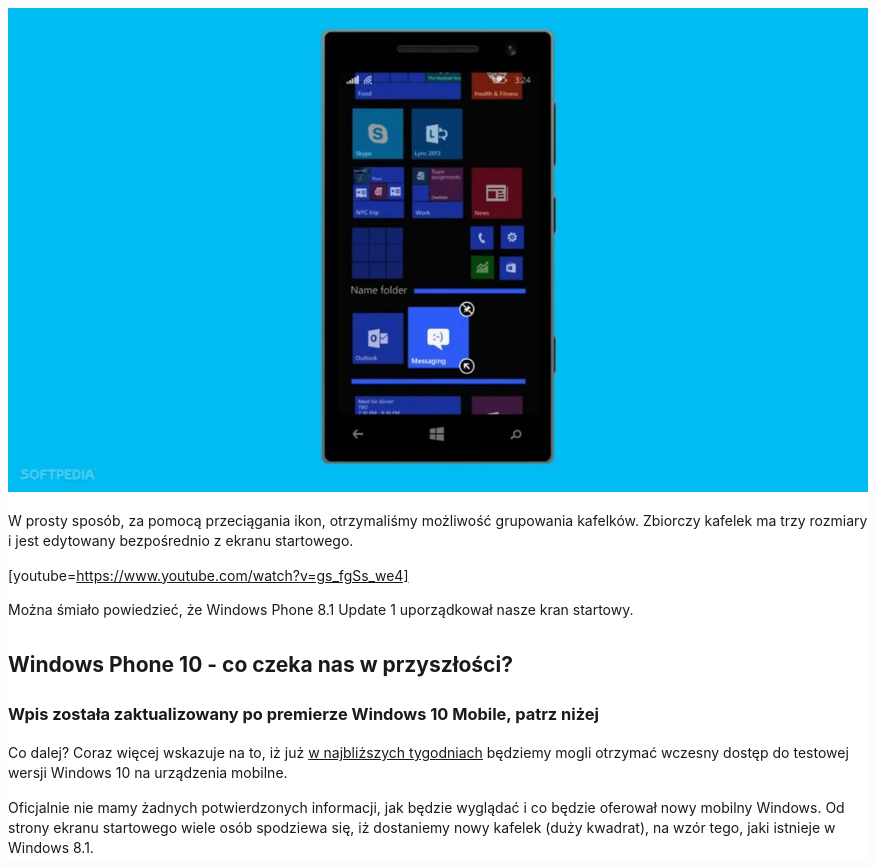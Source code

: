 ![desk](https://raw.githubusercontent.com/djfoxer/djfoxer.github.io/master/_img/2015-1-13-_76_/g_-_-x-_-_-_x20150113003256_0.jpg)





W prosty sposób, za pomocą przeciągania ikon, otrzymaliśmy  możliwość grupowania kafelków. Zbiorczy kafelek ma trzy rozmiary i jest edytowany bezpośrednio z ekranu startowego. 

[youtube=https://www.youtube.com/watch?v=gs_fgSs_we4]


Można śmiało powiedzieć, że Windows Phone 8.1 Update 1 uporządkował nasze kran startowy. 



## Windows Phone 10 - co czeka nas w przyszłości?





### Wpis została zaktualizowany po premierze Windows 10 Mobile, patrz niżej



Co dalej? Coraz więcej wskazuje na to, iż już [w najbliższych tygodniach](http://www.dobreprogramy.pl/Testowa-wersja-Windows-Phone-10-juz-w-tym-miesiacu,News,60279.html)  będziemy mogli otrzymać wczesny dostęp do testowej wersji Windows 10 na urządzenia mobilne. 

Oficjalnie nie mamy żadnych potwierdzonych informacji, jak będzie wyglądać i co będzie oferował nowy mobilny Windows. Od strony ekranu startowego wiele osób spodziewa się, iż dostaniemy nowy kafelek (duży kwadrat), na wzór tego, jaki istnieje w Windows 8.1.
